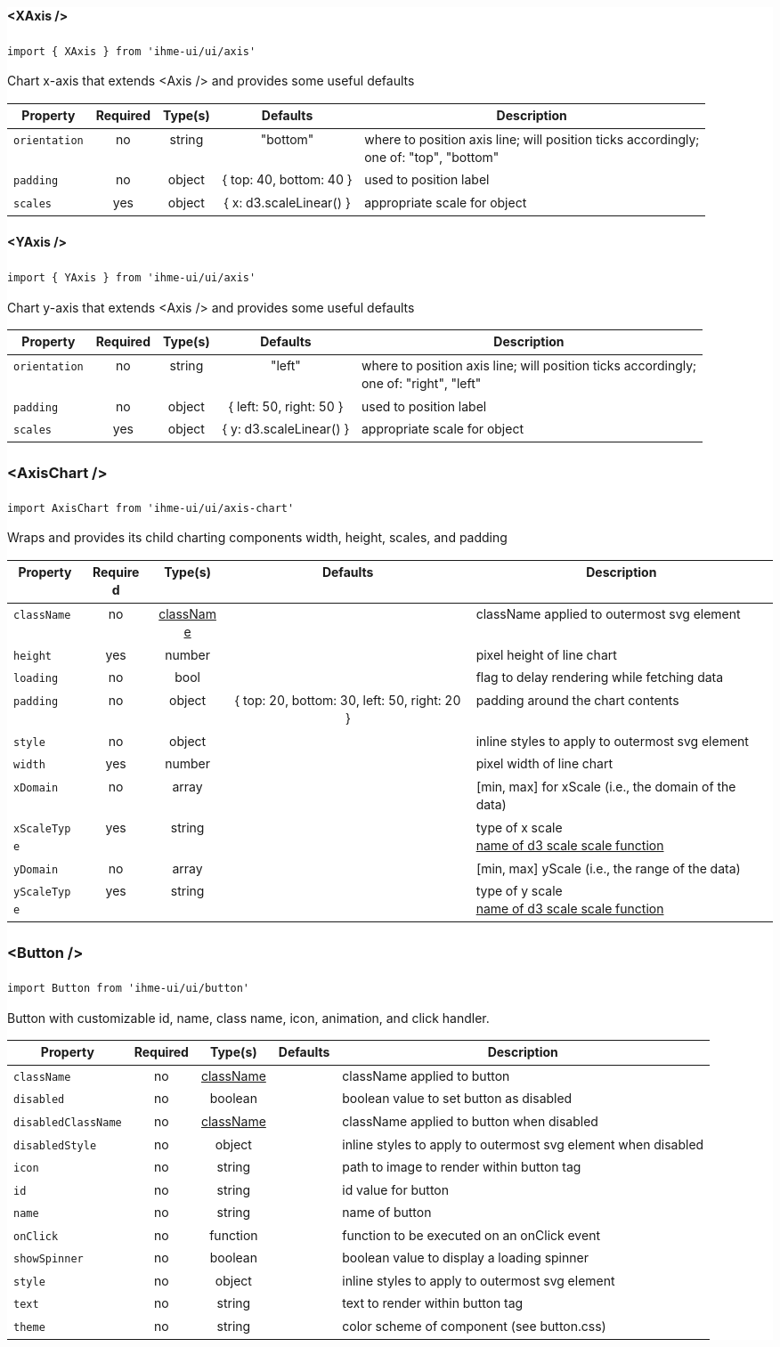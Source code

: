 #### \<XAxis />
`import { XAxis } from 'ihme-ui/ui/axis'`

Chart x-axis that extends \<Axis /> and provides some useful defaults

Property | Required | Type(s) | Defaults | Description
        --- | :---: | :---: | :---: | ---
`orientation` | no | string | "bottom" | where to position axis line; will position ticks accordingly;<br />one of: "top", "bottom"
`padding` | no | object | { top: 40, bottom: 40 } | used to position label 
`scales` | yes | object | { x: d3.scaleLinear() } | appropriate scale for object

#### \<YAxis />
`import { YAxis } from 'ihme-ui/ui/axis'`

Chart y-axis that extends \<Axis /> and provides some useful defaults

Property | Required | Type(s) | Defaults | Description
        --- | :---: | :---: | :---: | ---
`orientation` | no | string | "left" | where to position axis line; will position ticks accordingly;<br />one of: "right", "left"
`padding` | no | object | { left: 50, right: 50 } | used to position label 
`scales` | yes | object | { y: d3.scaleLinear() } | appropriate scale for object

### \<AxisChart /\>
`import AxisChart from 'ihme-ui/ui/axis-chart'`

Wraps and provides its child charting components width, height, scales, and padding

Property | Required | Type(s) | Defaults | Description
        --- | :---: | :---: | :---: | ---
`className` | no | [className](#className) | | className applied to outermost svg element
`height` | yes | number | | pixel height of line chart
`loading` | no | bool | | flag to delay rendering while fetching data
`padding`| no | object | { top: 20, bottom: 30, left: 50, right: 20 } | padding around the chart contents
`style` | no | object | | inline styles to apply to outermost svg element
`width` | yes | number | | pixel width of line chart
`xDomain` | no | array | | [min, max] for xScale (i.e., the domain of the data)
`xScaleType`| yes | string | | type of x scale<br />[name of d3 scale scale function](https://github.com/d3/d3-scale) 
`yDomain` | no | array | | [min, max] yScale (i.e., the range of the data)
`yScaleType` | yes | string | | type of y scale<br />[name of d3 scale scale function](https://github.com/d3/d3-scale)

### \<Button /\>
`import Button from 'ihme-ui/ui/button'`

Button with customizable id, name, class name, icon, animation, and click handler.

Property | Required | Type(s) | Defaults | Description
        --- | :---: | :---: | :---: | ---
`className` | no | [className](#className) | | className applied to button
`disabled` | no | boolean | | boolean value to set button as disabled
`disabledClassName` | no | [className](#className) | | className applied to button when disabled
`disabledStyle` | no | object | | inline styles to apply to outermost svg element when disabled
`icon` | no | string | | path to image to render within button tag
`id` | no | string | | id value for button
`name` | no | string | | name of button
`onClick` | no | function | | function to be executed on an onClick event
`showSpinner` | no | boolean | | boolean value to display a loading spinner
`style` | no | object | | inline styles to apply to outermost svg element
`text` | no | string | | text to render within button tag
`theme` | no | string | | color scheme of component (see button.css)
